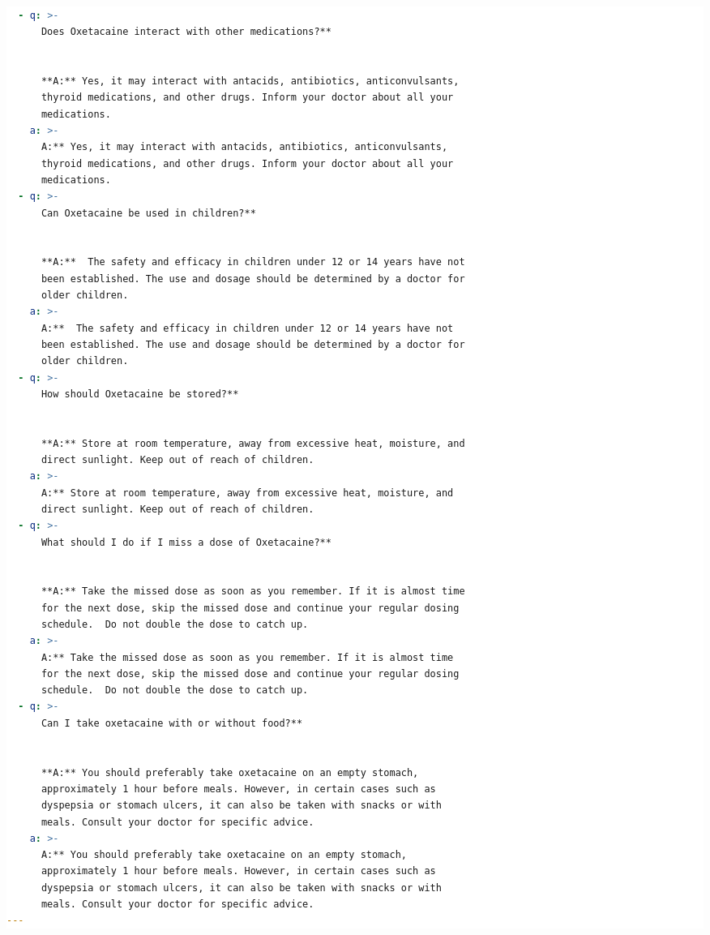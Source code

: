 ```yaml
  - q: >-
      Does Oxetacaine interact with other medications?**


      **A:** Yes, it may interact with antacids, antibiotics, anticonvulsants,
      thyroid medications, and other drugs. Inform your doctor about all your
      medications.
    a: >-
      A:** Yes, it may interact with antacids, antibiotics, anticonvulsants,
      thyroid medications, and other drugs. Inform your doctor about all your
      medications.
  - q: >-
      Can Oxetacaine be used in children?**


      **A:**  The safety and efficacy in children under 12 or 14 years have not
      been established. The use and dosage should be determined by a doctor for
      older children.
    a: >-
      A:**  The safety and efficacy in children under 12 or 14 years have not
      been established. The use and dosage should be determined by a doctor for
      older children.
  - q: >-
      How should Oxetacaine be stored?**


      **A:** Store at room temperature, away from excessive heat, moisture, and
      direct sunlight. Keep out of reach of children.
    a: >-
      A:** Store at room temperature, away from excessive heat, moisture, and
      direct sunlight. Keep out of reach of children.
  - q: >-
      What should I do if I miss a dose of Oxetacaine?**


      **A:** Take the missed dose as soon as you remember. If it is almost time
      for the next dose, skip the missed dose and continue your regular dosing
      schedule.  Do not double the dose to catch up.
    a: >-
      A:** Take the missed dose as soon as you remember. If it is almost time
      for the next dose, skip the missed dose and continue your regular dosing
      schedule.  Do not double the dose to catch up.
  - q: >-
      Can I take oxetacaine with or without food?**


      **A:** You should preferably take oxetacaine on an empty stomach,
      approximately 1 hour before meals. However, in certain cases such as
      dyspepsia or stomach ulcers, it can also be taken with snacks or with
      meals. Consult your doctor for specific advice.
    a: >-
      A:** You should preferably take oxetacaine on an empty stomach,
      approximately 1 hour before meals. However, in certain cases such as
      dyspepsia or stomach ulcers, it can also be taken with snacks or with
      meals. Consult your doctor for specific advice.
---
```
